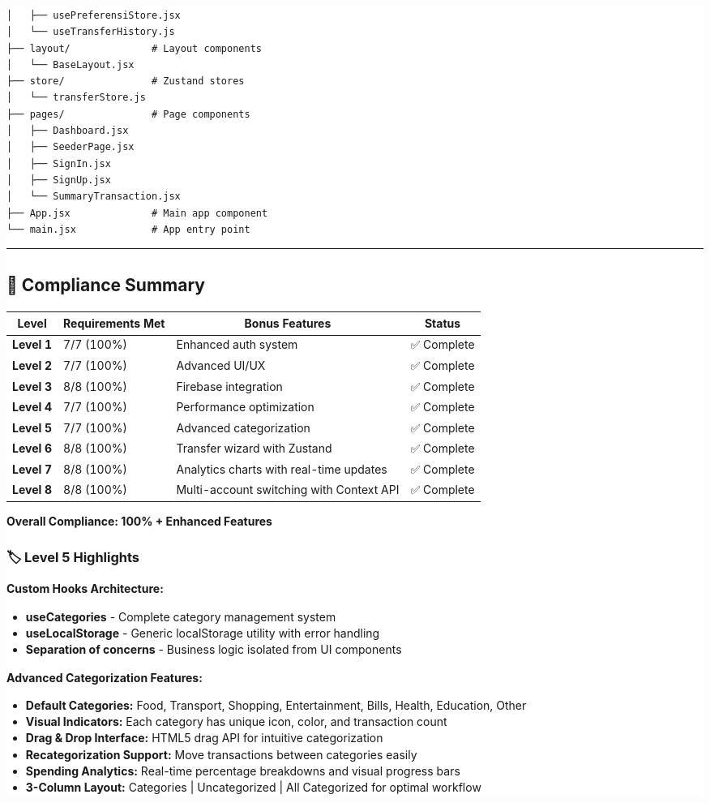 ```
│   ├── usePreferensiStore.jsx
│   └── useTransferHistory.js
├── layout/              # Layout components
│   └── BaseLayout.jsx
├── store/               # Zustand stores
│   └── transferStore.js
├── pages/               # Page components
│   ├── Dashboard.jsx
│   ├── SeederPage.jsx
│   ├── SignIn.jsx
│   ├── SignUp.jsx
│   └── SummaryTransaction.jsx
├── App.jsx              # Main app component
└── main.jsx             # App entry point
```

---

## 🎯 Compliance Summary

| Level | Requirements Met | Bonus Features | Status |
|-------|-----------------|----------------|--------|
| **Level 1** | 7/7 (100%) | Enhanced auth system | ✅ Complete |
| **Level 2** | 7/7 (100%) | Advanced UI/UX | ✅ Complete |
| **Level 3** | 8/8 (100%) | Firebase integration | ✅ Complete |
| **Level 4** | 7/7 (100%) | Performance optimization | ✅ Complete |
| **Level 5** | 7/7 (100%) | Advanced categorization | ✅ Complete |
| **Level 6** | 8/8 (100%) | Transfer wizard with Zustand | ✅ Complete |
| **Level 7** | 8/8 (100%) | Analytics charts with real-time updates | ✅ Complete |
| **Level 8** | 8/8 (100%) | Multi-account switching with Context API | ✅ Complete |

**Overall Compliance: 100% + Enhanced Features**

### 🏷️ Level 5 Highlights

**Custom Hooks Architecture:**
- **useCategories** - Complete category management system
- **useLocalStorage** - Generic localStorage utility with error handling
- **Separation of concerns** - Business logic isolated from UI components

**Advanced Categorization Features:**
- **Default Categories:** Food, Transport, Shopping, Entertainment, Bills, Health, Education, Other
- **Visual Indicators:** Each category has unique icon, color, and transaction count
- **Drag & Drop Interface:** HTML5 drag API for intuitive categorization
- **Recategorization Support:** Move transactions between categories easily
- **Spending Analytics:** Real-time percentage breakdowns and visual progress bars
- **3-Column Layout:** Categories | Uncategorized | All Categorized for optimal workflow

